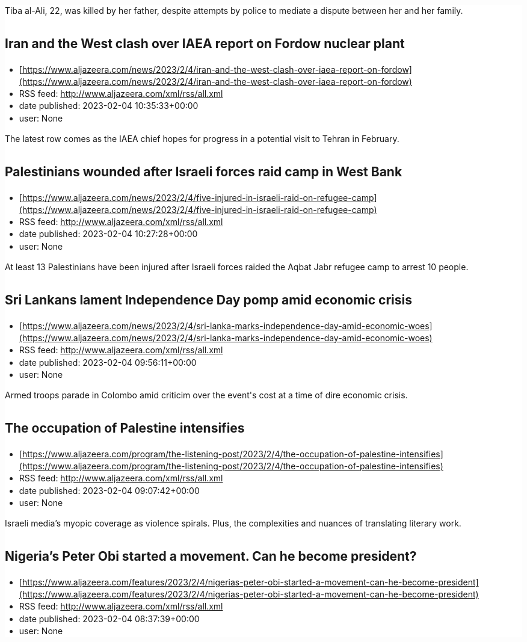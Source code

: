 Tiba al-Ali, 22, was killed by her father, despite attempts by police to mediate a dispute between her and her family.

## Iran and the West clash over IAEA report on Fordow nuclear plant
 - [https://www.aljazeera.com/news/2023/2/4/iran-and-the-west-clash-over-iaea-report-on-fordow](https://www.aljazeera.com/news/2023/2/4/iran-and-the-west-clash-over-iaea-report-on-fordow)
 - RSS feed: http://www.aljazeera.com/xml/rss/all.xml
 - date published: 2023-02-04 10:35:33+00:00
 - user: None

The latest row comes as the IAEA chief hopes for progress in a potential visit to Tehran in February.

## Palestinians wounded after Israeli forces raid camp in West Bank
 - [https://www.aljazeera.com/news/2023/2/4/five-injured-in-israeli-raid-on-refugee-camp](https://www.aljazeera.com/news/2023/2/4/five-injured-in-israeli-raid-on-refugee-camp)
 - RSS feed: http://www.aljazeera.com/xml/rss/all.xml
 - date published: 2023-02-04 10:27:28+00:00
 - user: None

At least 13 Palestinians have been injured after Israeli forces raided the Aqbat Jabr refugee camp to arrest 10 people.

## Sri Lankans lament Independence Day pomp amid economic crisis
 - [https://www.aljazeera.com/news/2023/2/4/sri-lanka-marks-independence-day-amid-economic-woes](https://www.aljazeera.com/news/2023/2/4/sri-lanka-marks-independence-day-amid-economic-woes)
 - RSS feed: http://www.aljazeera.com/xml/rss/all.xml
 - date published: 2023-02-04 09:56:11+00:00
 - user: None

Armed troops parade in Colombo amid criticim over the event&#039;s cost at a time of dire economic crisis.

## The occupation of Palestine intensifies
 - [https://www.aljazeera.com/program/the-listening-post/2023/2/4/the-occupation-of-palestine-intensifies](https://www.aljazeera.com/program/the-listening-post/2023/2/4/the-occupation-of-palestine-intensifies)
 - RSS feed: http://www.aljazeera.com/xml/rss/all.xml
 - date published: 2023-02-04 09:07:42+00:00
 - user: None

Israeli media’s myopic coverage as violence spirals. Plus, the complexities and nuances of translating literary work.

## Nigeria’s Peter Obi started a movement. Can he become president?
 - [https://www.aljazeera.com/features/2023/2/4/nigerias-peter-obi-started-a-movement-can-he-become-president](https://www.aljazeera.com/features/2023/2/4/nigerias-peter-obi-started-a-movement-can-he-become-president)
 - RSS feed: http://www.aljazeera.com/xml/rss/all.xml
 - date published: 2023-02-04 08:37:39+00:00
 - user: None
